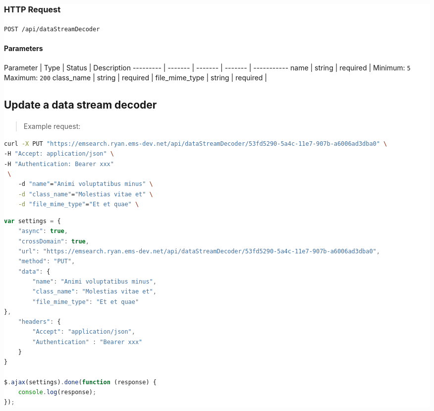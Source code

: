 
### HTTP Request
`POST /api/dataStreamDecoder`

#### Parameters

Parameter | Type | Status | Description
--------- | ------- | ------- | ------- | -----------
    name | string |  required  | Minimum: `5` Maximum: `200`
    class_name | string |  required  | 
    file_mime_type | string |  required  | 




## Update a data stream decoder

> Example request:

```bash
curl -X PUT "https://emsearch.ryan.ems-dev.net/api/dataStreamDecoder/53fd5290-5a4c-11e7-907b-a6006ad3dba0" \
-H "Accept: application/json" \
-H "Authentication: Bearer xxx"
 \
    -d "name"="Animi voluptatibus minus" \
    -d "class_name"="Molestias vitae et" \
    -d "file_mime_type"="Et et quae" \

```

```javascript
var settings = {
    "async": true,
    "crossDomain": true,
    "url": "https://emsearch.ryan.ems-dev.net/api/dataStreamDecoder/53fd5290-5a4c-11e7-907b-a6006ad3dba0",
    "method": "PUT",
    "data": {
        "name": "Animi voluptatibus minus",
        "class_name": "Molestias vitae et",
        "file_mime_type": "Et et quae"
},
    "headers": {
        "Accept": "application/json",
        "Authentication" : "Bearer xxx"
    }
}

$.ajax(settings).done(function (response) {
    console.log(response);
});
```

